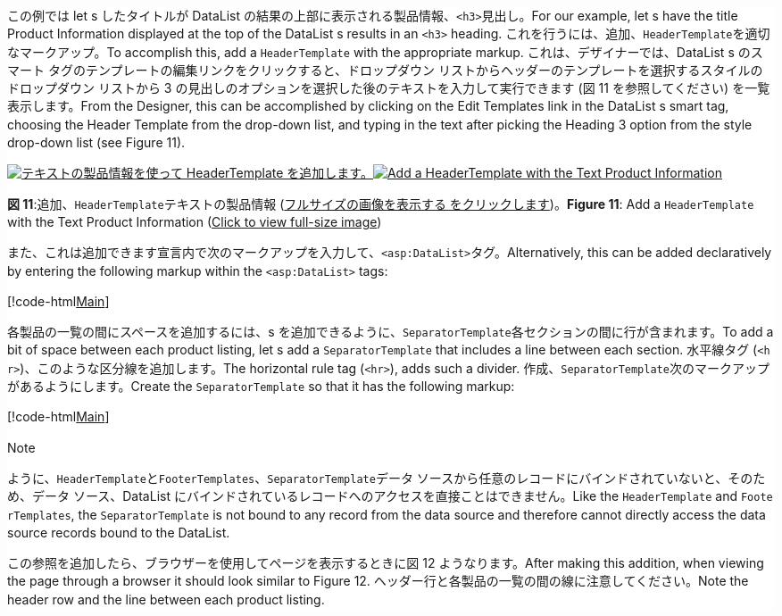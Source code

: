 
<span data-ttu-id="4d87c-207">この例では let s したタイトルが DataList の結果の上部に表示される製品情報、`<h3>`見出し。</span><span class="sxs-lookup"><span data-stu-id="4d87c-207">For our example, let s have the title Product Information displayed at the top of the DataList s results in an `<h3>` heading.</span></span> <span data-ttu-id="4d87c-208">これを行うには、追加、`HeaderTemplate`を適切なマークアップ。</span><span class="sxs-lookup"><span data-stu-id="4d87c-208">To accomplish this, add a `HeaderTemplate` with the appropriate markup.</span></span> <span data-ttu-id="4d87c-209">これは、デザイナーでは、DataList s のスマート タグのテンプレートの編集リンクをクリックすると、ドロップダウン リストからヘッダーのテンプレートを選択するスタイルのドロップダウン リストから 3 の見出しのオプションを選択した後のテキストを入力して実行できます (図 11 を参照してください) を一覧表示します。</span><span class="sxs-lookup"><span data-stu-id="4d87c-209">From the Designer, this can be accomplished by clicking on the Edit Templates link in the DataList s smart tag, choosing the Header Template from the drop-down list, and typing in the text after picking the Heading 3 option from the style drop-down list (see Figure 11).</span></span>


<span data-ttu-id="4d87c-210">[![テキストの製品情報を使って HeaderTemplate を追加します。](displaying-data-with-the-datalist-and-repeater-controls-cs/_static/image28.png)](displaying-data-with-the-datalist-and-repeater-controls-cs/_static/image27.png)</span><span class="sxs-lookup"><span data-stu-id="4d87c-210">[![Add a HeaderTemplate with the Text Product Information](displaying-data-with-the-datalist-and-repeater-controls-cs/_static/image28.png)](displaying-data-with-the-datalist-and-repeater-controls-cs/_static/image27.png)</span></span>

<span data-ttu-id="4d87c-211">**図 11**:追加、`HeaderTemplate`テキストの製品情報 ([フルサイズの画像を表示する をクリックします](displaying-data-with-the-datalist-and-repeater-controls-cs/_static/image29.png))。</span><span class="sxs-lookup"><span data-stu-id="4d87c-211">**Figure 11**: Add a `HeaderTemplate` with the Text Product Information ([Click to view full-size image](displaying-data-with-the-datalist-and-repeater-controls-cs/_static/image29.png))</span></span>


<span data-ttu-id="4d87c-212">また、これは追加できます宣言内で次のマークアップを入力して、`<asp:DataList>`タグ。</span><span class="sxs-lookup"><span data-stu-id="4d87c-212">Alternatively, this can be added declaratively by entering the following markup within the `<asp:DataList>` tags:</span></span>


[!code-html[Main](displaying-data-with-the-datalist-and-repeater-controls-cs/samples/sample5.html)]

<span data-ttu-id="4d87c-213">各製品の一覧の間にスペースを追加するには、s を追加できるように、`SeparatorTemplate`各セクションの間に行が含まれます。</span><span class="sxs-lookup"><span data-stu-id="4d87c-213">To add a bit of space between each product listing, let s add a `SeparatorTemplate` that includes a line between each section.</span></span> <span data-ttu-id="4d87c-214">水平線タグ (`<hr>`)、このような区分線を追加します。</span><span class="sxs-lookup"><span data-stu-id="4d87c-214">The horizontal rule tag (`<hr>`), adds such a divider.</span></span> <span data-ttu-id="4d87c-215">作成、`SeparatorTemplate`次のマークアップがあるようにします。</span><span class="sxs-lookup"><span data-stu-id="4d87c-215">Create the `SeparatorTemplate` so that it has the following markup:</span></span>


[!code-html[Main](displaying-data-with-the-datalist-and-repeater-controls-cs/samples/sample6.html)]

> [!NOTE]
> <span data-ttu-id="4d87c-216">ように、`HeaderTemplate`と`FooterTemplates`、`SeparatorTemplate`データ ソースから任意のレコードにバインドされていないと、そのため、データ ソース、DataList にバインドされているレコードへのアクセスを直接ことはできません。</span><span class="sxs-lookup"><span data-stu-id="4d87c-216">Like the `HeaderTemplate` and `FooterTemplates`, the `SeparatorTemplate` is not bound to any record from the data source and therefore cannot directly access the data source records bound to the DataList.</span></span>


<span data-ttu-id="4d87c-217">この参照を追加したら、ブラウザーを使用してページを表示するときに図 12 ようなります。</span><span class="sxs-lookup"><span data-stu-id="4d87c-217">After making this addition, when viewing the page through a browser it should look similar to Figure 12.</span></span> <span data-ttu-id="4d87c-218">ヘッダー行と各製品の一覧の間の線に注意してください。</span><span class="sxs-lookup"><span data-stu-id="4d87c-218">Note the header row and the line between each product listing.</span></span>
